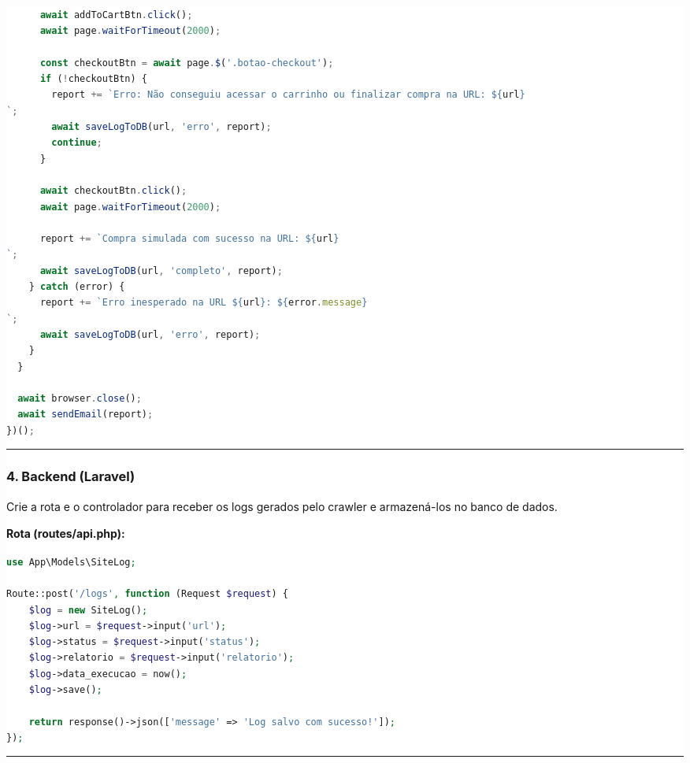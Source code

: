 ```javascript
      await addToCartBtn.click();
      await page.waitForTimeout(2000);

      const checkoutBtn = await page.$('.botao-checkout');
      if (!checkoutBtn) {
        report += `Erro: Não conseguiu acessar o carrinho ou finalizar compra na URL: ${url}
`;
        await saveLogToDB(url, 'erro', report);
        continue;
      }

      await checkoutBtn.click();
      await page.waitForTimeout(2000);

      report += `Compra simulada com sucesso na URL: ${url}
`;
      await saveLogToDB(url, 'completo', report);
    } catch (error) {
      report += `Erro inesperado na URL ${url}: ${error.message}
`;
      await saveLogToDB(url, 'erro', report);
    }
  }

  await browser.close();
  await sendEmail(report);
})();
```

---

### 4. Backend (Laravel)

Crie a rota e o controlador para receber os logs gerados pelo crawler e armazená-los no banco de dados.

**Rota (routes/api.php):**
```php
use App\Models\SiteLog;

Route::post('/logs', function (Request $request) {
    $log = new SiteLog();
    $log->url = $request->input('url');
    $log->status = $request->input('status');
    $log->relatorio = $request->input('relatorio');
    $log->data_execucao = now();
    $log->save();

    return response()->json(['message' => 'Log salvo com sucesso!']);
});
```

---